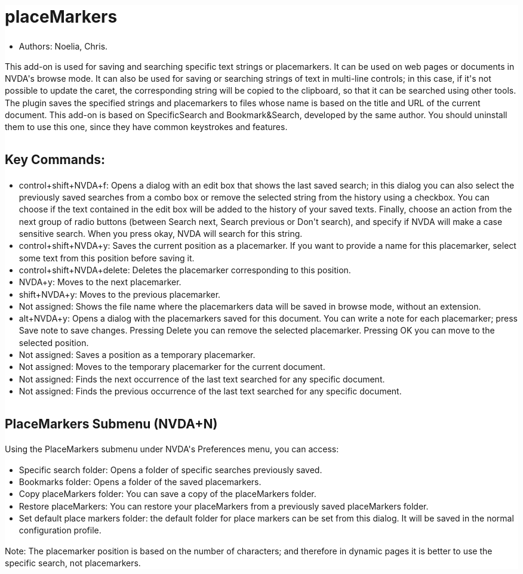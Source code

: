 # placeMarkers #

* Authors: Noelia, Chris.

This add-on is used for saving and searching specific text strings or placemarkers. It can be used on web pages or documents in NVDA's browse mode. It can also be used for saving or searching strings of text in multi-line controls; in this case, if it's not possible to update the caret, the corresponding string will be copied to the clipboard, so that it can be searched using other tools.
The plugin saves the specified strings and placemarkers to files whose name is based on the title and URL of the current document.
This add-on is based on SpecificSearch and Bookmark&Search, developed by the same author. You should uninstall them to use this one, since they have common keystrokes and features.

## Key Commands: ##

*	control+shift+NVDA+f: Opens a dialog with an edit box that shows the last saved search; in this dialog you can also select the previously saved searches from a combo box or remove the selected string from the history using a checkbox. You can choose if the text contained in the edit box will be added to the history of your saved texts. Finally, choose an action from the next group of radio buttons (between Search next, Search previous or Don't search), and specify if NVDA will make a case sensitive search. When you press okay, NVDA will search for this string.
*	control+shift+NVDA+y: Saves the current position as a placemarker. If you want to provide a name for this placemarker, select some text from this position before saving it.
*	control+shift+NVDA+delete: Deletes the placemarker corresponding to this position.
*	NVDA+y: Moves to the next placemarker.
*	shift+NVDA+y: Moves to the previous placemarker.
*	Not assigned: Shows the file name where the placemarkers data will be saved in browse mode, without an extension.
*	alt+NVDA+y: Opens a dialog with the placemarkers saved for this document. You can write a note for each placemarker; press Save note to save changes. Pressing Delete you can remove the selected placemarker. Pressing OK you can move to the selected position.
*	Not assigned: Saves a position as a temporary placemarker.
*	Not assigned: Moves to the temporary placemarker for the current document.
*	Not assigned: Finds the next occurrence of the last text searched for any specific document.
*	Not assigned: Finds the previous occurrence of the last text searched for any specific document.


## PlaceMarkers Submenu (NVDA+N) ##

Using the PlaceMarkers submenu under NVDA's Preferences menu, you can access:

*	Specific search folder: Opens a folder of specific searches previously saved.
*	Bookmarks folder: Opens a folder of the saved placemarkers.
*	Copy placeMarkers folder: You can save a copy of the placeMarkers folder.
*	Restore placeMarkers: You can restore your placeMarkers from a previously saved placeMarkers folder.
*   Set default place markers folder: the default folder for place markers can be set from this dialog. It will be saved in the normal configuration profile.

Note: The placemarker position is based on the number of characters; and therefore in dynamic pages it is better to use the specific search, not placemarkers.
